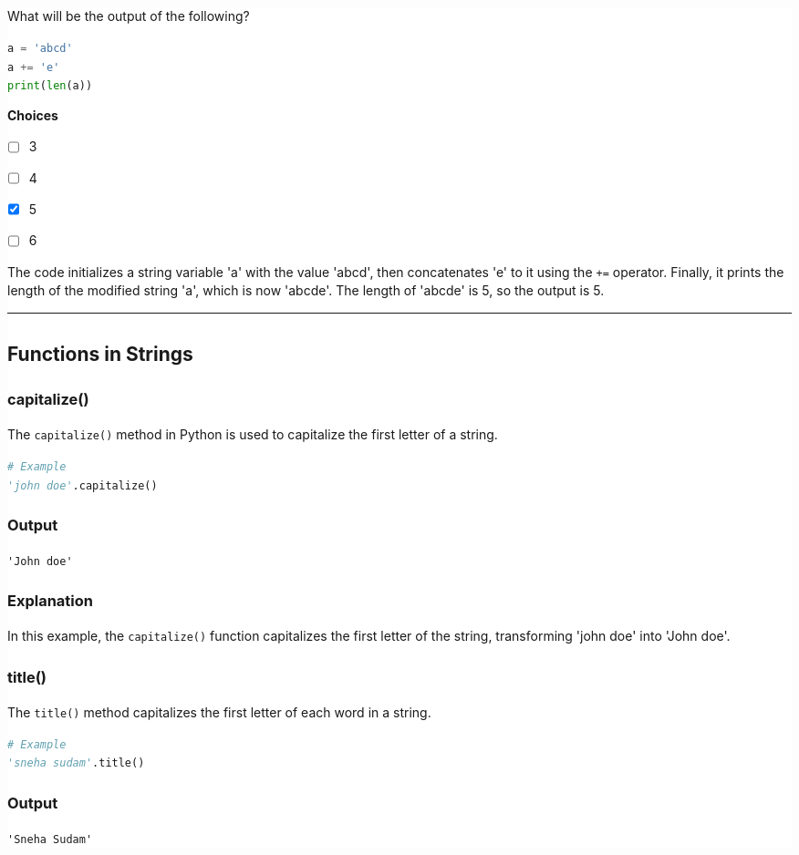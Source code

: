 What will be the output of the following?
```python
a = 'abcd'
a += 'e'
print(len(a))
```

**Choices**

- [ ] 3
- [ ] 4
- [x] 5
- [ ] 6


The code initializes a string variable 'a' with the value 'abcd', then concatenates 'e' to it using the `+=` operator. Finally, it prints the length of the modified string 'a', which is now 'abcde'. The length of 'abcde' is 5, so the output is 5.


---
## Functions in Strings

### capitalize()

The `capitalize()` method in Python is used to capitalize the first letter of a string.

```python
# Example
'john doe'.capitalize()
```

### Output
```plaintext
'John doe'
```

### Explanation

In this example, the `capitalize()` function capitalizes the first letter of the string, transforming 'john doe' into 'John doe'.

### title()

The `title()` method capitalizes the first letter of each word in a string.

```python
# Example
'sneha sudam'.title()
```

### Output
```plaintext
'Sneha Sudam'
```
